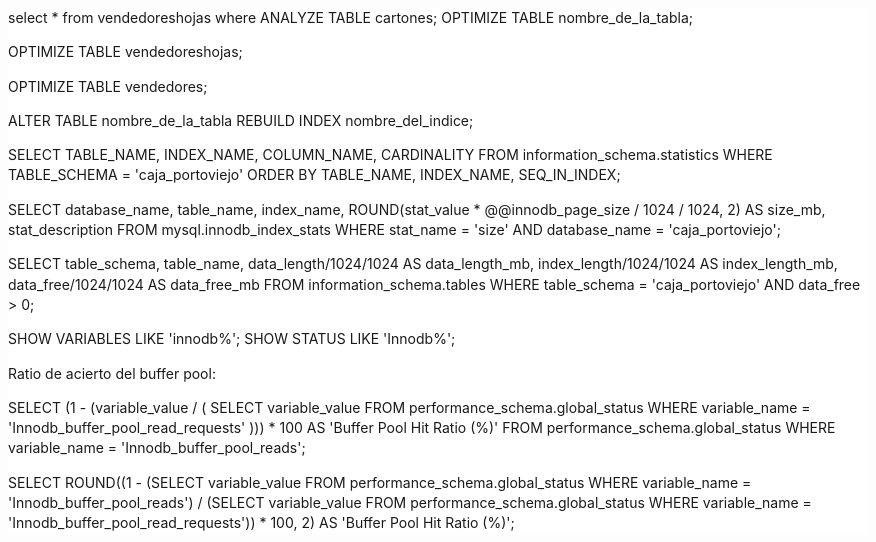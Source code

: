 select * from vendedoreshojas where
ANALYZE TABLE cartones;
OPTIMIZE TABLE nombre_de_la_tabla;

OPTIMIZE TABLE vendedoreshojas;

OPTIMIZE TABLE vendedores;


ALTER TABLE nombre_de_la_tabla REBUILD INDEX nombre_del_indice;

SELECT
    TABLE_NAME,
    INDEX_NAME,
    COLUMN_NAME,
    CARDINALITY
FROM
    information_schema.statistics
WHERE
    TABLE_SCHEMA = 'caja_portoviejo'
ORDER BY
    TABLE_NAME,
    INDEX_NAME,
    SEQ_IN_INDEX;


SELECT database_name, table_name, index_name, 
       ROUND(stat_value * @@innodb_page_size / 1024 / 1024, 2) AS size_mb,
       stat_description
FROM mysql.innodb_index_stats
WHERE stat_name = 'size' AND database_name = 'caja_portoviejo';

SELECT table_schema, table_name, 
       data_length/1024/1024 AS data_length_mb,
       index_length/1024/1024 AS index_length_mb,
       data_free/1024/1024 AS data_free_mb
FROM information_schema.tables
WHERE table_schema = 'caja_portoviejo' AND data_free > 0;

SHOW VARIABLES LIKE 'innodb%';
SHOW STATUS LIKE 'Innodb%';

Ratio de acierto del buffer pool:

SELECT 
    (1 - (variable_value / (
        SELECT variable_value 
        FROM performance_schema.global_status 
        WHERE variable_name = 'Innodb_buffer_pool_read_requests'
    ))) * 100 AS 'Buffer Pool Hit Ratio (%)'
FROM performance_schema.global_status 
WHERE variable_name = 'Innodb_buffer_pool_reads';

SELECT 
    ROUND((1 - (SELECT variable_value 
               FROM performance_schema.global_status 
               WHERE variable_name = 'Innodb_buffer_pool_reads') / 
           (SELECT variable_value 
            FROM performance_schema.global_status 
            WHERE variable_name = 'Innodb_buffer_pool_read_requests')) * 100, 2) 
    AS 'Buffer Pool Hit Ratio (%)';
		